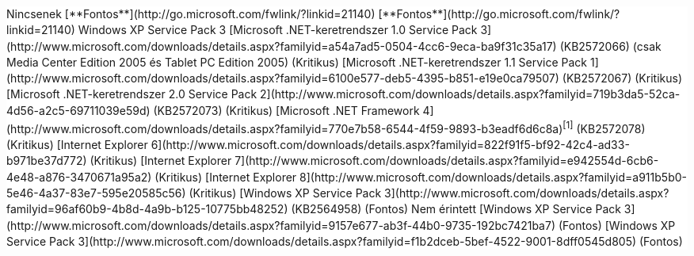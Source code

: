</td>
<td style="border:1px solid black;">
Nincsenek
</td>
<td style="border:1px solid black;">
[**Fontos**](http://go.microsoft.com/fwlink/?linkid=21140)
</td>
<td style="border:1px solid black;">
[**Fontos**](http://go.microsoft.com/fwlink/?linkid=21140)
</td>
</tr>
<tr>
<td style="border:1px solid black;">
Windows XP Service Pack 3
</td>
<td style="border:1px solid black;">
[Microsoft .NET-keretrendszer 1.0 Service Pack 3](http://www.microsoft.com/downloads/details.aspx?familyid=a54a7ad5-0504-4cc6-9eca-ba9f31c35a17)  
(KB2572066)  
(csak Media Center Edition 2005 és Tablet PC Edition 2005)  
(Kritikus)  
[Microsoft .NET-keretrendszer 1.1 Service Pack 1](http://www.microsoft.com/downloads/details.aspx?familyid=6100e577-deb5-4395-b851-e19e0ca79507)  
(KB2572067)  
(Kritikus)  
[Microsoft .NET-keretrendszer 2.0 Service Pack 2](http://www.microsoft.com/downloads/details.aspx?familyid=719b3da5-52ca-4d56-a2c5-69711039e59d)  
(KB2572073)  
(Kritikus)  
[Microsoft .NET Framework 4](http://www.microsoft.com/downloads/details.aspx?familyid=770e7b58-6544-4f59-9893-b3eadf6d6c8a)<sup>[1]</sup>  
(KB2572078)  
(Kritikus)
</td>
<td style="border:1px solid black;">
[Internet Explorer 6](http://www.microsoft.com/downloads/details.aspx?familyid=822f91f5-bf92-42c4-ad33-b971be37d772)  
(Kritikus)  
[Internet Explorer 7](http://www.microsoft.com/downloads/details.aspx?familyid=e942554d-6cb6-4e48-a876-3470671a95a2)  
(Kritikus)  
[Internet Explorer 8](http://www.microsoft.com/downloads/details.aspx?familyid=a911b5b0-5e46-4a37-83e7-595e20585c56)  
(Kritikus)
</td>
<td style="border:1px solid black;">
[Windows XP Service Pack 3](http://www.microsoft.com/downloads/details.aspx?familyid=96af60b9-4b8d-4a9b-b125-10775bb48252)  
(KB2564958)  
(Fontos)
</td>
<td style="border:1px solid black;">
Nem érintett
</td>
<td style="border:1px solid black;">
[Windows XP Service Pack 3](http://www.microsoft.com/downloads/details.aspx?familyid=9157e677-ab3f-44b0-9735-192bc7421ba7)  
(Fontos)
</td>
<td style="border:1px solid black;">
[Windows XP Service Pack 3](http://www.microsoft.com/downloads/details.aspx?familyid=f1b2dceb-5bef-4522-9001-8dff0545d805)  
(Fontos)
</td>